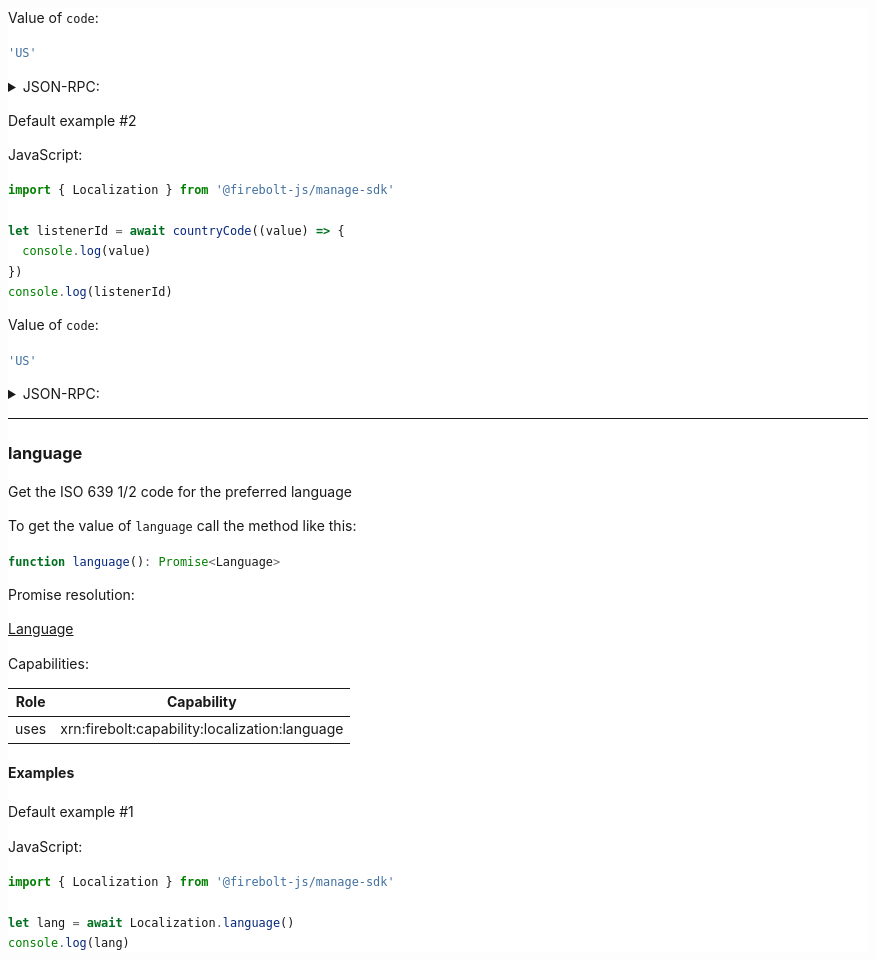 Value of `code`:

```javascript
'US'
```

<details markdown="1" ><summary>JSON-RPC:</summary></details>

Default example #2

JavaScript:

```javascript
import { Localization } from '@firebolt-js/manage-sdk'

let listenerId = await countryCode((value) => {
  console.log(value)
})
console.log(listenerId)
```

Value of `code`:

```javascript
'US'
```

<details markdown="1" ><summary>JSON-RPC:</summary></details>

---

### language

Get the ISO 639 1/2 code for the preferred language

To get the value of `language` call the method like this:

```typescript
function language(): Promise<Language>
```

Promise resolution:

[Language](../Localization/schemas/#Language)

Capabilities:

| Role | Capability                                    |
| ---- | --------------------------------------------- |
| uses | xrn:firebolt:capability:localization:language |

#### Examples

Default example #1

JavaScript:

```javascript
import { Localization } from '@firebolt-js/manage-sdk'

let lang = await Localization.language()
console.log(lang)
```
